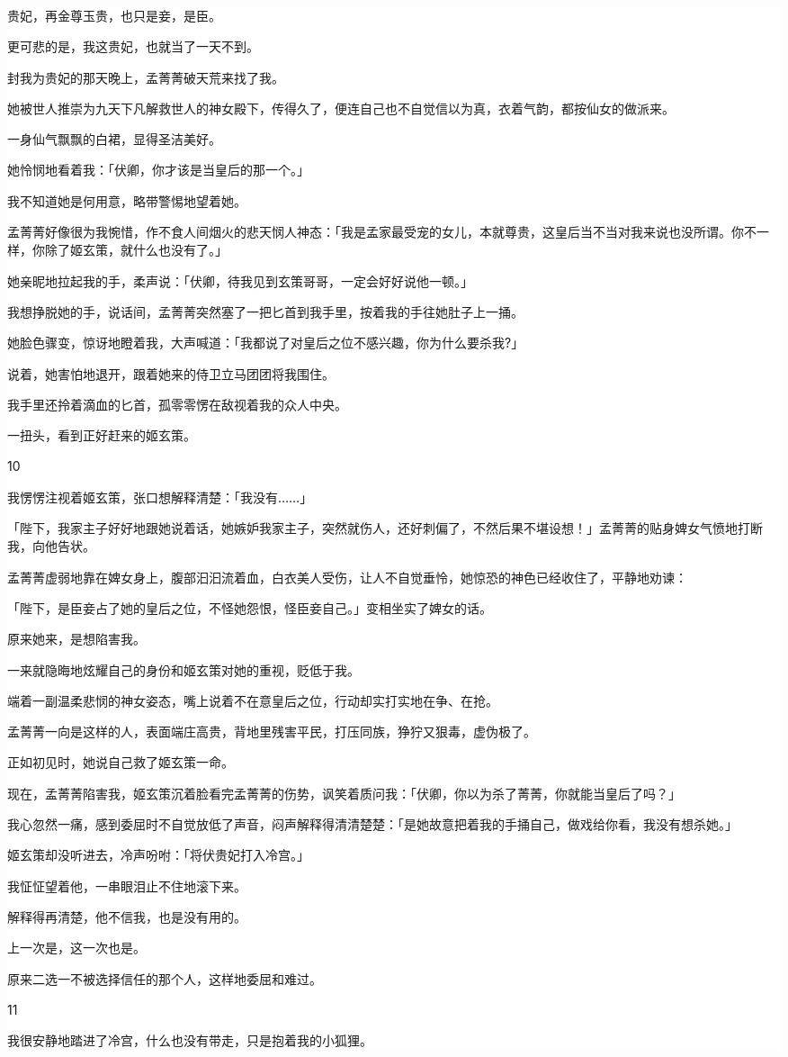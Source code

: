 贵妃，再金尊玉贵，也只是妾，是臣。

更可悲的是，我这贵妃，也就当了一天不到。

封我为贵妃的那天晚上，孟菁菁破天荒来找了我。

她被世人推崇为九天下凡解救世人的神女殿下，传得久了，便连自己也不自觉信以为真，衣着气韵，都按仙女的做派来。

一身仙气飘飘的白裙，显得圣洁美好。

她怜悯地看着我：「伏卿，你才该是当皇后的那一个。」

我不知道她是何用意，略带警惕地望着她。

孟菁菁好像很为我惋惜，作不食人间烟火的悲天悯人神态：「我是孟家最受宠的女儿，本就尊贵，这皇后当不当对我来说也没所谓。你不一样，你除了姬玄策，就什么也没有了。」

她亲昵地拉起我的手，柔声说：「伏卿，待我见到玄策哥哥，一定会好好说他一顿。」

我想挣脱她的手，说话间，孟菁菁突然塞了一把匕首到我手里，按着我的手往她肚子上一捅。

她脸色骤变，惊讶地瞪着我，大声喊道：「我都说了对皇后之位不感兴趣，你为什么要杀我?」

说着，她害怕地退开，跟着她来的侍卫立马团团将我围住。

我手里还拎着滴血的匕首，孤零零愣在敌视着我的众人中央。

一扭头，看到正好赶来的姬玄策。

10

我愣愣注视着姬玄策，张口想解释清楚：「我没有……」

「陛下，我家主子好好地跟她说着话，她嫉妒我家主子，突然就伤人，还好刺偏了，不然后果不堪设想！」孟菁菁的贴身婢女气愤地打断我，向他告状。

孟菁菁虚弱地靠在婢女身上，腹部汩汩流着血，白衣美人受伤，让人不自觉垂怜，她惊恐的神色已经收住了，平静地劝谏：

「陛下，是臣妾占了她的皇后之位，不怪她怨恨，怪臣妾自己。」变相坐实了婢女的话。

原来她来，是想陷害我。

一来就隐晦地炫耀自己的身份和姬玄策对她的重视，贬低于我。

端着一副温柔悲悯的神女姿态，嘴上说着不在意皇后之位，行动却实打实地在争、在抢。

孟菁菁一向是这样的人，表面端庄高贵，背地里残害平民，打压同族，狰狞又狠毒，虚伪极了。

正如初见时，她说自己救了姬玄策一命。

现在，孟菁菁陷害我，姬玄策沉着脸看完孟菁菁的伤势，讽笑着质问我：「伏卿，你以为杀了菁菁，你就能当皇后了吗？」

我心忽然一痛，感到委屈时不自觉放低了声音，闷声解释得清清楚楚：「是她故意把着我的手捅自己，做戏给你看，我没有想杀她。」

姬玄策却没听进去，冷声吩咐：「将伏贵妃打入冷宫。」

我怔怔望着他，一串眼泪止不住地滚下来。

解释得再清楚，他不信我，也是没有用的。

上一次是，这一次也是。

原来二选一不被选择信任的那个人，这样地委屈和难过。

11

我很安静地踏进了冷宫，什么也没有带走，只是抱着我的小狐狸。
